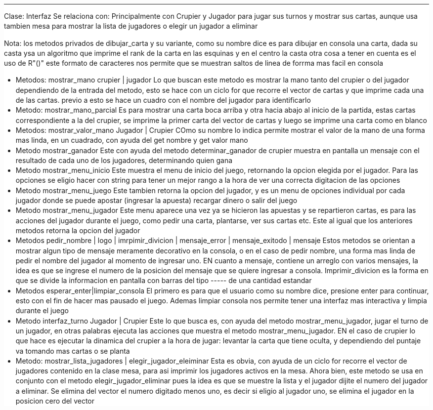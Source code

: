 -------------------------------------------------------------------------

Clase: Interfaz
Se relaciona con:
Principalmente con Crupier y Jugador para jugar sus turnos y mostrar sus cartas, aunque usa tambien mesa para mostrar la lista de jugadores o elegir un jugador a eliminar

Nota: los metodos privados de dibujar_carta y su variante, como su nombre dice es para dibujar en consola una carta, dada su casta ysa un algoritmo que imprime el rank de la carta en las esquinas y en el centro la casta
otra cosa a tener en cuenta es el uso de R"()" este formato de caracteres nos permite que se muestran saltos de linea de forrma mas facil en consola

- Metodos: mostrar_mano crupier | jugador
  Lo que buscan este metodo es mostrar la mano tanto del crupier o del jugador dependiendo de la entrada del metodo, esto se hace con un ciclo for que recorre el vector de cartas y que imprime cada una de las cartas. previo a esto se
  hace un cuadro con el nombre del jugador para identificarlo
- Metodo: mostrar_mano_parcial
  Es para mostrar una carta boca arriba y otra hacia abajo al inicio de la partida, estas cartas correspondiente a la del crupier, se imprime la primer carta del vector de cartas y luego se imprime una carta como en blanco
- Metodos: mostrar_valor_mano Jugador | Crupier
  COmo su nombre lo indica permite mostrar el valor de la mano de una forma mas linda, en un cuadrado, con ayuda del get nombre y get valor mano
- Metodo mostrar_ganador
  Este con ayuda del metodo determinar_ganador de crupier muestra en pantalla un mensaje con el resultado de cada uno de los jugadores, determinando quien gana
- Metodo mostrar_menu_inicio
  Este muestra el menu de inicio del juego, retornando la opcion elegida por el jugador. Para las opciones se eligio hacer con string para tener un mejor rango a la hora de ver una correcta digitacion de las opciones
- Metodo mostrar_menu_juego
  Este tambien retorna la opcion del jugador, y es un menu de opciones individual por cada jugador donde se puede apostar (ingresar la apuesta) recargar dinero o salir del juego
- Metodo mostrar_menu_jugador
  Este menu aparece una vez ya se hicieron las apuestas y se repartieron cartas, es para las acciones del jugador durante el juego, como pedir una carta, plantarse, ver sus cartas etc.
  Este al igual que los anteriores metodos retorna la opcion del jugador
- Metodos pedir_nombre | logo | imrpimir_divicion | mensaje_error | mensaje_exitodo | mensaje
  Estos metodos se orientan a mostrar algun tipo de mensaje meramente decorativo en la consola, o en el caso de pedir nombre, una forma mas linda de pedir el nombre del jugador al momento de ingresar uno.
  EN cuanto a mensaje, contiene un arreglo con varios mensajes, la idea es que se ingrese el numero de la posicion del mensaje que se quiere ingresar a consola. Imprimir_divicion es la forma en que se divide la informacion en pantalla
  con barras del tipo ----- de una cantidad estandar
- Metodos esperar_enter|limpiar_consola
  El primero es para que el usuario como su nombre dice, presione enter para continuar, esto con el fin de hacer mas pausado el juego. Ademas limpiar consola nos permite tener una interfaz mas interactiva y limpia durante el juego
- Metodo interfaz_turno Jugador | Crupier
  Este lo que busca es, con ayuda del metodo mostrar_menu_jugador, jugar el turno de un jugador, en otras palabras ejecuta las acciones que muestra el metodo mostrar_menu_jugador. EN el caso de crupier lo que hace es ejecutar la dinamica
  del crupier a la hora de jugar: levantar la carta que tiene oculta, y dependiendo del puntaje va tomando mas cartas o se planta
- Metodo: mostrar_lista_jugadores | elegir_jugador_eleiminar
  Esta es obvia, con ayuda de un ciclo for recorre el vector de jugadores contenido en la clase mesa, para asi imprimir los jugadores activos en la mesa. Ahora bien, este metodo se usa en conjunto con el metodo elegir_jugador_eliminar
  pues la idea es que se muestre la lista y el jugador dijite el numero del jugador a eliminar. Se elimina del vector el numero digitado menos uno, es decir si eligio al jugador uno, se elimina el jugador en la posicion cero del vector
  
